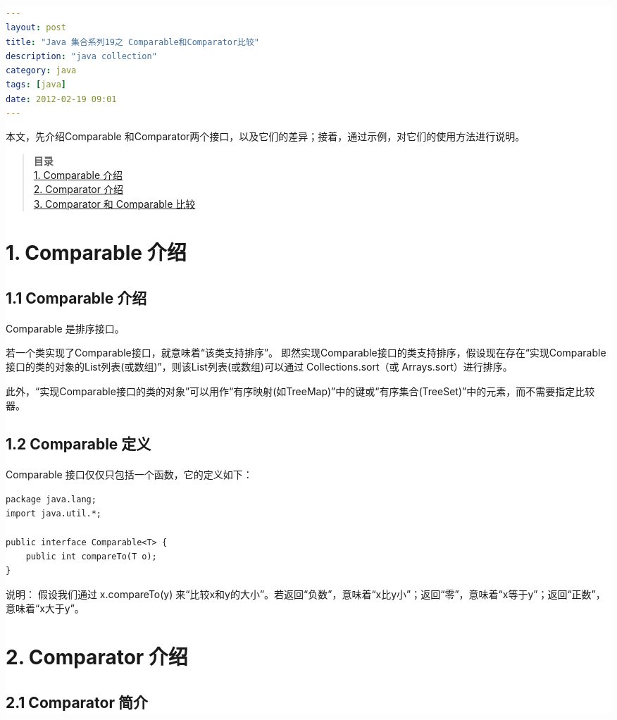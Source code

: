 ```yaml
---
layout: post
title: "Java 集合系列19之 Comparable和Comparator比较"
description: "java collection"
category: java
tags: [java]
date: 2012-02-19 09:01
---
```




本文，先介绍Comparable 和Comparator两个接口，以及它们的差异；接着，通过示例，对它们的使用方法进行说明。
 
> **目录**  
> [1. Comparable 介绍](#anchor1)   
> [2. Comparator 介绍](#anchor2)   
> [3. Comparator 和 Comparable 比较](#anchor3)   

 

<a name="anchor1"></a>
# 1. Comparable 介绍

## 1.1 Comparable 介绍
Comparable 是排序接口。

若一个类实现了Comparable接口，就意味着“该类支持排序”。  即然实现Comparable接口的类支持排序，假设现在存在“实现Comparable接口的类的对象的List列表(或数组)”，则该List列表(或数组)可以通过 Collections.sort（或 Arrays.sort）进行排序。

此外，“实现Comparable接口的类的对象”可以用作“有序映射(如TreeMap)”中的键或“有序集合(TreeSet)”中的元素，而不需要指定比较器。

 

## 1.2 Comparable 定义

Comparable 接口仅仅只包括一个函数，它的定义如下：

    package java.lang;
    import java.util.*;

    public interface Comparable<T> {
        public int compareTo(T o);
    }

说明： 假设我们通过 x.compareTo(y) 来“比较x和y的大小”。若返回“负数”，意味着“x比y小”；返回“零”，意味着“x等于y”；返回“正数”，意味着“x大于y”。

 

 

<a name="anchor2"></a>
# 2. Comparator 介绍

## 2.1 Comparator 简介
